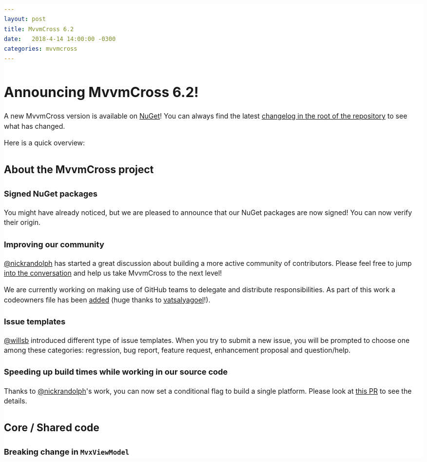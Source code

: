 ```yaml
---
layout: post
title: MvvmCross 6.2
date:   2018-4-14 14:00:00 -0300
categories: mvvmcross
---
```


# Announcing MvvmCross 6.2!

A new MvvmCross version is available on [NuGet](https://www.nuget.org/packages/MvvmCross/6.2.0)! You can always find the latest [changelog in the root of the repository](https://github.com/MvvmCross/MvvmCross/blob/develop/CHANGELOG.md) to see what has changed.

Here is a quick overview:

## About the MvvmCross project

### Signed NuGet packages

You might have already noticed, but we are pleased to announce that our NuGet packages are now signed! You can now verify their origin.

### Improving our community 

[@nickrandolph](https://github.com/nickrandolph) has started a great discussion about building a more active community of contributors. Please feel free to jump [into the conversation](https://github.com/MvvmCross/MvvmCross/issues/3034) and help us take MvvmCross to the next level!

We are currently working on making use of GitHub teams to delegate and distribute responsibilities. As part of this work a codeowners file has been [added](https://github.com/MvvmCross/MvvmCross/pull/3061) (huge thanks to [vatsalyagoel](https://github.com/vatsalyagoel)!).

### Issue templates

[@willsb](https://github.com/willsb) introduced different type of issue templates. When you try to submit a new issue, you will be prompted to choose one among these categories: regression, bug report, feature request, enhancement proposal and question/help.

### Speeding up build times while working in our source code

Thanks to [@nickrandolph](https://github.com/nickrandolph)'s work, you can now set a conditional flag to build a single platform. Please look at [this PR](https://github.com/MvvmCross/MvvmCross/pull/3015) to see the details.


## Core / Shared code

### Breaking change in `MvxViewModel`

